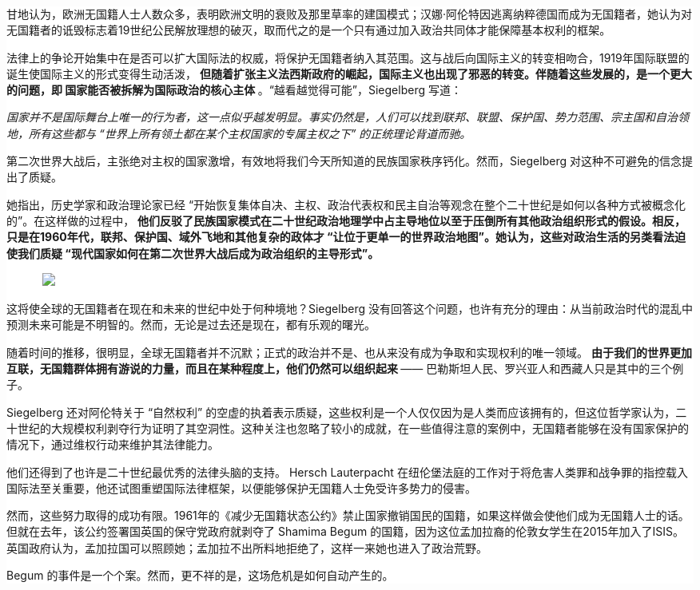    甘地认为，欧洲无国籍人士人数众多，表明欧洲文明的衰败及那里草率的建国模式；汉娜·阿伦特因逃离纳粹德国而成为无国籍者，她认为对无国籍者的诋毁标志着19世纪公民解放理想的破灭，取而代之的是一个只有通过加入政治共同体才能保障基本权利的框架。
  </p>
  <p class="graf graf--p">
   法律上的争论开始集中在是否可以扩大国际法的权威，将保护无国籍者纳入其范围。这与战后向国际主义的转变相吻合，1919年国际联盟的诞生使国际主义的形式变得生动活泼，
   <strong class="markup--strong markup--p-strong">
    但随着扩张主义法西斯政府的崛起，国际主义也出现了邪恶的转变。伴随着这些发展的，是一个更大的问题，即 国家能否被拆解为国际政治的核心主体
   </strong>
   。“越看越觉得可能”，Siegelberg 写道：
  </p>
  <p class="graf graf--p">
   <em class="markup--em markup--p-em">
    国家并不是国际舞台上唯一的行为者，这一点似乎越发明显。事实仍然是，人们可以找到联邦、联盟、保护国、势力范围、宗主国和自治领地，所有这些都与 “世界上所有领土都在某个主权国家的专属主权之下” 的正统理论背道而驰。
   </em>
  </p>
  <p class="graf graf--p">
   第二次世界大战后，主张绝对主权的国家激增，有效地将我们今天所知道的民族国家秩序钙化。然而，Siegelberg 对这种不可避免的信念提出了质疑。
  </p>
  <p class="graf graf--p">
   她指出，历史学家和政治理论家已经 “开始恢复集体自决、主权、政治代表权和民主自治等观念在整个二十世纪是如何以各种方式被概念化的”。在这样做的过程中，
   <strong class="markup--strong markup--p-strong">
    他们反驳了民族国家模式在二十世纪政治地理学中占主导地位以至于压倒所有其他政治组织形式的假设。相反，只是在1960年代，联邦、保护国、域外飞地和其他复杂的政体才 “让位于更单一的世界政治地图”。她认为，这些对政治生活的另类看法迫使我们质疑 “现代国家如何在第二次世界大战后成为政治组织的主导形式”。
   </strong>
  </p>
  <figure class="graf graf--figure">
   <img class="graf-image aligncenter jetpack-lazy-image" data-height="834" data-image-id="1*bbxfEsEZXdrSITeERRnytg.png" data-lazy-src="https://i2.wp.com/cdn-images-1.medium.com/max/1067/1*bbxfEsEZXdrSITeERRnytg.png?w=1100&amp;is-pending-load=1#038;ssl=1" data-recalc-dims="1" data-width="1252" src="https://i2.wp.com/cdn-images-1.medium.com/max/1067/1*bbxfEsEZXdrSITeERRnytg.png?w=1100&amp;ssl=1" srcset="data:image/gif;base64,R0lGODlhAQABAIAAAAAAAP///yH5BAEAAAAALAAAAAABAAEAAAIBRAA7"/>
   <noscript>
    <img class="graf-image aligncenter" data-height="834" data-image-id="1*bbxfEsEZXdrSITeERRnytg.png" data-recalc-dims="1" data-width="1252" src="https://i2.wp.com/cdn-images-1.medium.com/max/1067/1*bbxfEsEZXdrSITeERRnytg.png?w=1100&amp;ssl=1"/>
   </noscript>
  </figure>
  <p class="graf graf--p">
   这将使全球的无国籍者在现在和未来的世纪中处于何种境地？Siegelberg 没有回答这个问题，也许有充分的理由：从当前政治时代的混乱中预测未来可能是不明智的。然而，无论是过去还是现在，都有乐观的曙光。
  </p>
  <p class="graf graf--p">
   随着时间的推移，很明显，全球无国籍者并不沉默；正式的政治并不是、也从来没有成为争取和实现权利的唯一领域。
   <strong class="markup--strong markup--p-strong">
    由于我们的世界更加互联，无国籍群体拥有游说的力量，而且在某种程度上，他们仍然可以组织起来
   </strong>
   —— 巴勒斯坦人民、罗兴亚人和西藏人只是其中的三个例子。
  </p>
  <p class="graf graf--p">
   Siegelberg 还对阿伦特关于 “自然权利” 的空虚的执着表示质疑，这些权利是一个人仅仅因为是人类而应该拥有的，但这位哲学家认为，二十世纪的大规模权利剥夺行为证明了其空洞性。这种关注也忽略了较小的成就，在一些值得注意的案例中，无国籍者能够在没有国家保护的情况下，通过维权行动来维护其法律能力。
  </p>
  <p class="graf graf--p">
   他们还得到了也许是二十世纪最优秀的法律头脑的支持。 Hersch Lauterpacht 在纽伦堡法庭的工作对于将危害人类罪和战争罪的指控载入国际法至关重要，他还试图重塑国际法律框架，以便能够保护无国籍人士免受许多势力的侵害。
  </p>
  <p class="graf graf--p">
   然而，这些努力取得的成功有限。1961年的《减少无国籍状态公约》禁止国家撤销国民的国籍，如果这样做会使他们成为无国籍人士的话。但就在去年，该公约签署国英国的保守党政府就剥夺了 Shamima Begum 的国籍，因为这位孟加拉裔的伦敦女学生在2015年加入了ISIS。英国政府认为，孟加拉国可以照顾她；孟加拉不出所料地拒绝了，这样一来她也进入了政治荒野。
  </p>
  <p class="graf graf--p">
   Begum 的事件是一个个案。然而，更不祥的是，这场危机是如何自动产生的。
   <a class="markup--anchor markup--p-anchor" data-href="https://www.unhcr.org/ibelong/the-urgent-need-to-end-childhood-statelessness/#:~:text=In%20countries%20hosting%20the%2020,documentation%20to%20receive%20medical%20care." href="https://www.unhcr.org/ibelong/the-urgent-need-to-end-childhood-statelessness/#:~:text=In%20countries%20hosting%20the%2020,documentation%20to%20receive%20medical%20care." rel="noopener noreferrer" target="_blank">